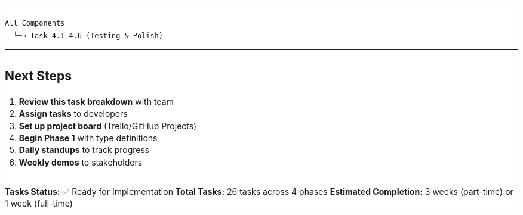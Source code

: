```

All Components
  └─→ Task 4.1-4.6 (Testing & Polish)
```

---

## Next Steps

1. **Review this task breakdown** with team
2. **Assign tasks** to developers
3. **Set up project board** (Trello/GitHub Projects)
4. **Begin Phase 1** with type definitions
5. **Daily standups** to track progress
6. **Weekly demos** to stakeholders

---

**Tasks Status:** ✅ Ready for Implementation
**Total Tasks:** 26 tasks across 4 phases
**Estimated Completion:** 3 weeks (part-time) or 1 week (full-time)
